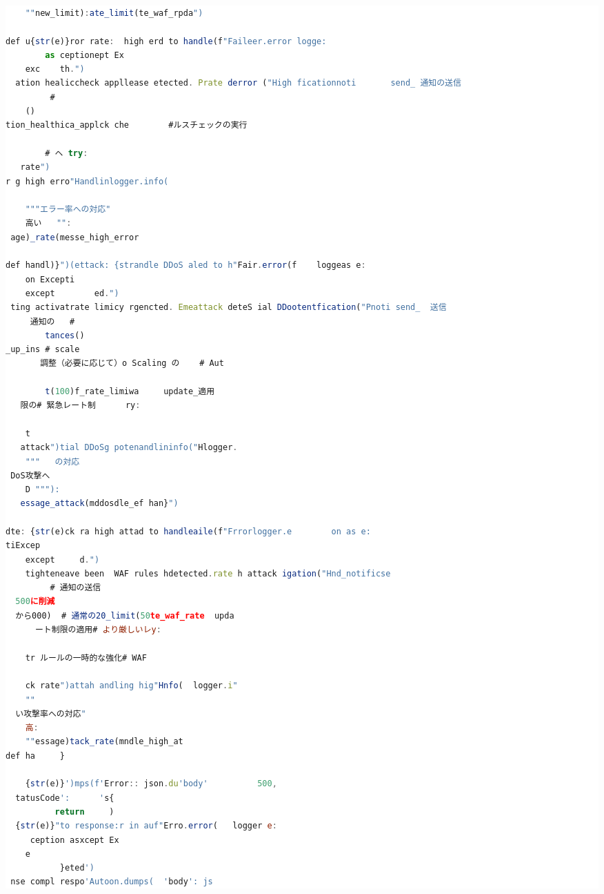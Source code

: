 ```javascript
    ""new_limit):ate_limit(te_waf_rpda")

def u{str(e)}ror rate:  high erd to handle(f"Faileer.error logge:
        as ceptionept Ex  
    exc    th.")
  ation healiccheck appllease etected. Prate derror ("High ficationnoti       send_ 通知の送信
         #    
    ()
tion_healthica_applck che        #ルスチェックの実行

        # ヘ try:    
   rate")
r g high erro"Handlinlogger.info(    

    """エラー率への対応"
    高い   "":
 age)_rate(messe_high_error

def handl)}")(ettack: {strandle DDoS aled to h"Fair.error(f    loggeas e:
    on Excepti
    except        ed.")
 ting activatrate limicy rgencted. Emeattack deteS ial DDootentfication("Pnoti send_  送信
     通知の   #      
        tances()
_up_ins # scale
       調整（必要に応じて）o Scaling の    # Aut
    
        t(100)f_rate_limiwa     update_適用
   限の# 緊急レート制      ry:
    
    t
   attack")tial DDoSg potenandlininfo("Hlogger.
    """   の対応
 DoS攻撃へ
    D """):
   essage_attack(mddosdle_ef han}")

dte: {str(e)ck ra high attad to handleaile(f"Frrorlogger.e        on as e:
tiExcep
    except     d.")
    tighteneave been  WAF rules hdetected.rate h attack igation("Hnd_notificse
         # 通知の送信           
  500に削減
  から000)  # 通常の20_limit(50te_waf_rate  upda
      ート制限の適用# より厳しいレy:
        
    tr ルールの一時的な強化# WAF
    
    ck rate")attah andling hig"Hnfo(  logger.i"
    ""
  い攻撃率への対応"
    高:
    ""essage)tack_rate(mndle_high_at
def ha     }

    {str(e)}')mps(f'Error:: json.du'body'          500,
  tatusCode':      's{
          return     )
  {str(e)}"to response:r in auf"Erro.error(   logger e:
     ception asxcept Ex    
    e
           }eted')
 nse compl respo'Autoon.dumps(  'body': js         
```
